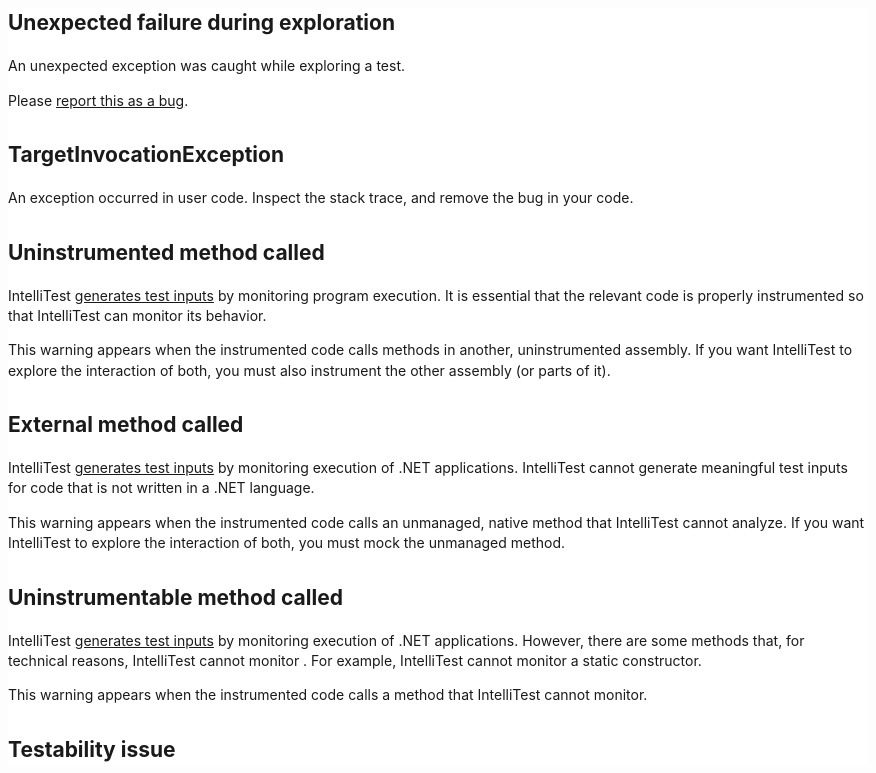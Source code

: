 <a name="unexpected-exploration"></a>
## Unexpected failure during exploration

An unexpected exception was caught while exploring a test.

Please [report this as a bug](#report-bug).

<a name="targetinvocationexception"></a>
## TargetInvocationException

An exception occurred in user code. Inspect the stack trace, and remove the bug in your code.

<a name="uninstrumented-method-called"></a>
## Uninstrumented method called

IntelliTest [generates test inputs](input-generation.md)
by monitoring program execution. It is essential that
the relevant code is properly instrumented so that
IntelliTest can monitor its behavior.

This warning appears when the instrumented code
calls methods in another, uninstrumented assembly.
If you want IntelliTest to explore the interaction of
both, you must also instrument the other assembly
(or parts of it).

<a name="external-method-called"></a>
## External method called

IntelliTest [generates test inputs](input-generation.md)
by monitoring execution of .NET applications.
IntelliTest cannot generate meaningful test inputs
for code that is not written in a .NET language.

This warning appears when the instrumented code
calls an unmanaged, native method that IntelliTest
cannot analyze. If you want IntelliTest to explore
the interaction of both, you must mock the unmanaged method.

<a name="uninstrumentable-method-called"></a>
## Uninstrumentable method called

IntelliTest [generates test inputs](input-generation.md)
by monitoring execution of .NET applications. However,
there are some methods that, for technical reasons,
IntelliTest cannot monitor . For example, IntelliTest
cannot monitor a static constructor.

This warning appears when the instrumented code calls a method that IntelliTest cannot monitor.

<a name="testability-issue"></a>
## Testability issue
